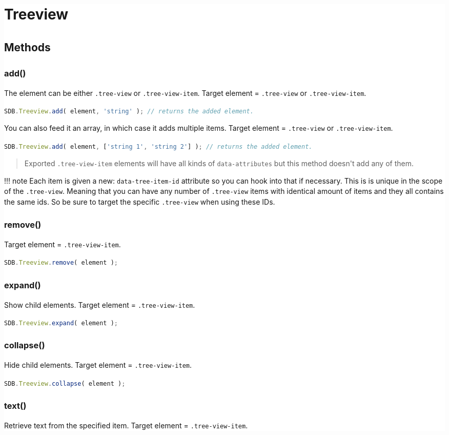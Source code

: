 # Treeview

## Methods

### add()

The element can be either `.tree-view` or `.tree-view-item`. Target element = `.tree-view` or `.tree-view-item`.

```Javascript
SDB.Treeview.add( element, 'string' ); // returns the added element.
```

You can also feed it an array, in which case it adds multiple items. Target element = `.tree-view` or `.tree-view-item`.
```Javascript
SDB.Treeview.add( element, ['string 1', 'string 2'] ); // returns the added element.
```

> Exported `.tree-view-item` elements will have all kinds of `data-attributes` but this method doesn't add any of them.

!!! note
    Each item is given a new: `data-tree-item-id` attribute so you can hook into that if necessary. This is is unique in the scope of the `.tree-view`. Meaning that you can have any number of `.tree-view` items with identical amount of items and they all contains the same ids. So be sure to target the specific `.tree-view` when using these IDs.

### remove()

Target element = `.tree-view-item`.

```Javascript
SDB.Treeview.remove( element );
```

### expand()

Show child elements. Target element = `.tree-view-item`.

```Javascript
SDB.Treeview.expand( element );
```

### collapse()

Hide child elements. Target element = `.tree-view-item`.

```Javascript
SDB.Treeview.collapse( element );
```

### text()

Retrieve text from the specified item. Target element = `.tree-view-item`.
